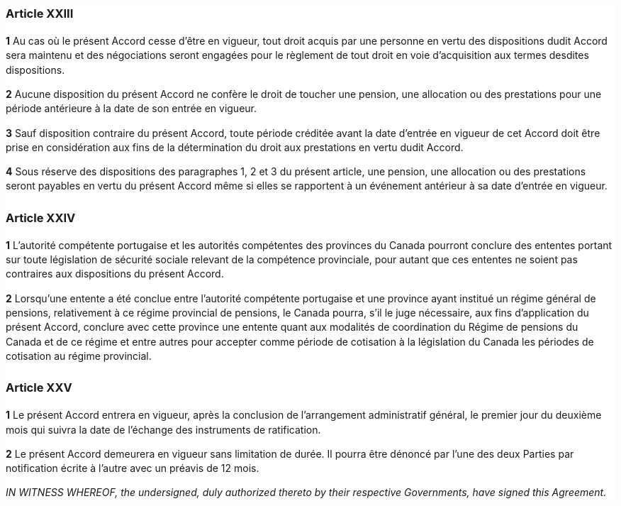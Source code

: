 

### Article XXIII


**1** Au cas où le présent Accord cesse d’être en vigueur, tout droit acquis par une personne en vertu des dispositions dudit Accord sera maintenu et des négociations seront engagées pour le règlement de tout droit en voie d’acquisition aux termes desdites dispositions.



**2** Aucune disposition du présent Accord ne confère le droit de toucher une pension, une allocation ou des prestations pour une période antérieure à la date de son entrée en vigueur.



**3** Sauf disposition contraire du présent Accord, toute période créditée avant la date d’entrée en vigueur de cet Accord doit être prise en considération aux fins de la détermination du droit aux prestations en vertu dudit Accord.



**4** Sous réserve des dispositions des paragraphes 1, 2 et 3 du présent article, une pension, une allocation ou des prestations seront payables en vertu du présent Accord même si elles se rapportent à un événement antérieur à sa date d’entrée en vigueur.



### Article XXIV


**1** L’autorité compétente portugaise et les autorités compétentes des provinces du Canada pourront conclure des ententes portant sur toute législation de sécurité sociale relevant de la compétence provinciale, pour autant que ces ententes ne soient pas contraires aux dispositions du présent Accord.



**2** Lorsqu’une entente a été conclue entre l’autorité compétente portugaise et une province ayant institué un régime général de pensions, relativement à ce régime provincial de pensions, le Canada pourra, s’il le juge nécessaire, aux fins d’application du présent Accord, conclure avec cette province une entente quant aux modalités de coordination du Régime de pensions du Canada et de ce régime et entre autres pour accepter comme période de cotisation à la législation du Canada les périodes de cotisation au régime provincial.



### Article XXV


**1** Le présent Accord entrera en vigueur, après la conclusion de l’arrangement administratif général, le premier jour du deuxième mois qui suivra la date de l’échange des instruments de ratification.



**2** Le présent Accord demeurera en vigueur sans limitation de durée. Il pourra être dénoncé par l’une des deux Parties par notification écrite à l’autre avec un préavis de 12 mois.



*IN WITNESS WHEREOF, the undersigned, duly authorized thereto by their respective Governments, have signed this Agreement.*
